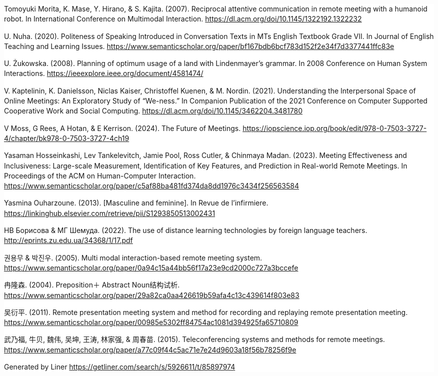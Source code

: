 Tomoyuki Morita, K. Mase, Y. Hirano, & S. Kajita. (2007). Reciprocal attentive communication in remote meeting with a humanoid robot. In International Conference on Multimodal Interaction. https://dl.acm.org/doi/10.1145/1322192.1322232

U. Nuha. (2020). Politeness of Speaking Introduced in Conversation Texts in MTs English Textbook Grade VII. In Journal of English Teaching and Learning Issues. https://www.semanticscholar.org/paper/bf167bdb6bcf783d152f2e34f7d3377441ffc83e

U. Żukowska. (2008). Planning of optimum usage of a land with Lindenmayer’s grammar. In 2008 Conference on Human System Interactions. https://ieeexplore.ieee.org/document/4581474/

V. Kaptelinin, K. Danielsson, Niclas Kaiser, Christoffel Kuenen, & M. Nordin. (2021). Understanding the Interpersonal Space of Online Meetings: An Exploratory Study of “We-ness.” In Companion Publication of the 2021 Conference on Computer Supported Cooperative Work and Social Computing. https://dl.acm.org/doi/10.1145/3462204.3481780

V Moss, G Rees, A Hotan, & E Kerrison. (2024). The Future of Meetings. https://iopscience.iop.org/book/edit/978-0-7503-3727-4/chapter/bk978-0-7503-3727-4ch19

Yasaman Hosseinkashi, Lev Tankelevitch, Jamie Pool, Ross Cutler, & Chinmaya Madan. (2023). Meeting Effectiveness and Inclusiveness: Large-scale Measurement, Identification of Key Features, and Prediction in Real-world Remote Meetings. In Proceedings of the ACM on Human-Computer Interaction. https://www.semanticscholar.org/paper/c5af88ba481fd374da8dd1976c3434f256563584

Yasmina Ouharzoune. (2013). [Masculine and feminine]. In Revue de l’infirmiere. https://linkinghub.elsevier.com/retrieve/pii/S1293850513002431

НВ Борисова & МГ Шемуда. (2022). The use of distance learning technologies by foreign language teachers. http://eprints.zu.edu.ua/34368/1/17.pdf

권용무 & 박진우. (2005). Multi modal interaction-based remote meeting system. https://www.semanticscholar.org/paper/0a94c15a44bb56f17a23e9cd2000c727a3bccefe

冉隆森. (2004). Preposition＋ Abstract Noun结构试析. https://www.semanticscholar.org/paper/29a82ca0aa426619b59afa4c13c439614f803e83

吴衍平. (2011). Remote presentation meeting system and method for recording and replaying remote presentation meeting. https://www.semanticscholar.org/paper/00985e5302ff84754ac1081d394925fa65710809

武乃福, 牛贝, 魏伟, 吴坤, 王涛, 林家强, & 周春苗. (2015). Teleconferencing systems and methods for remote meetings. https://www.semanticscholar.org/paper/a77c09f44c5ac71e7e24d9603a18f56b78256f9e



Generated by Liner
https://getliner.com/search/s/5926611/t/85897974
